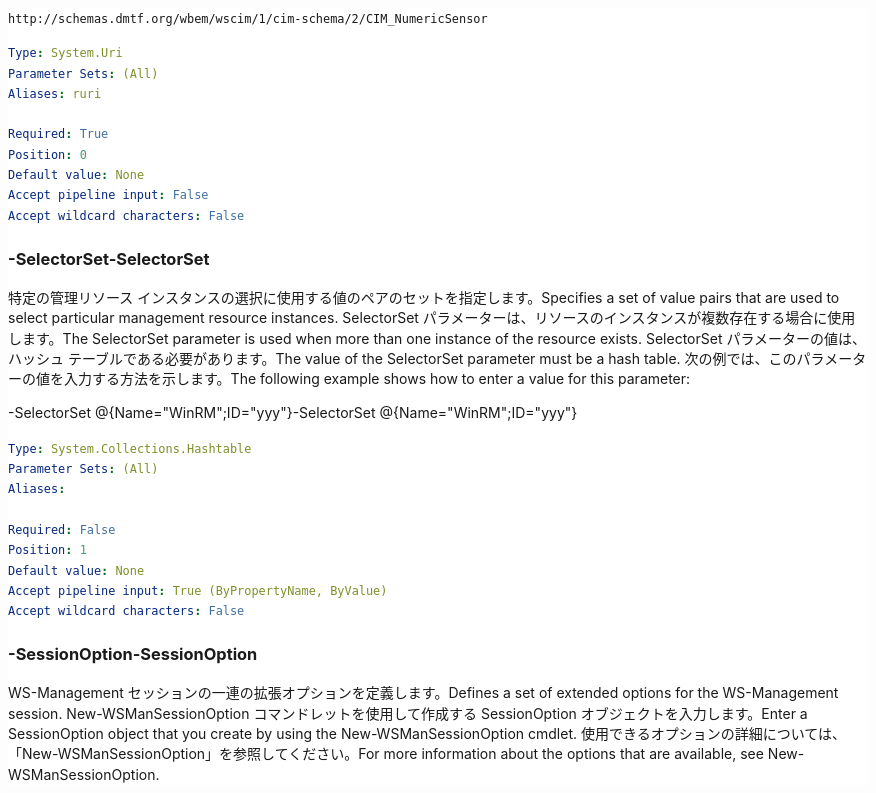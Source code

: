 `http://schemas.dmtf.org/wbem/wscim/1/cim-schema/2/CIM_NumericSensor`

```yaml
Type: System.Uri
Parameter Sets: (All)
Aliases: ruri

Required: True
Position: 0
Default value: None
Accept pipeline input: False
Accept wildcard characters: False
```

### <span data-ttu-id="e660a-216">-SelectorSet</span><span class="sxs-lookup"><span data-stu-id="e660a-216">-SelectorSet</span></span>

<span data-ttu-id="e660a-217">特定の管理リソース インスタンスの選択に使用する値のペアのセットを指定します。</span><span class="sxs-lookup"><span data-stu-id="e660a-217">Specifies a set of value pairs that are used to select particular management resource instances.</span></span>
<span data-ttu-id="e660a-218">SelectorSet パラメーターは、リソースのインスタンスが複数存在する場合に使用します。</span><span class="sxs-lookup"><span data-stu-id="e660a-218">The SelectorSet parameter is used when more than one instance of the resource exists.</span></span>
<span data-ttu-id="e660a-219">SelectorSet パラメーターの値は、ハッシュ テーブルである必要があります。</span><span class="sxs-lookup"><span data-stu-id="e660a-219">The value of the SelectorSet parameter must be a hash table.</span></span>
<span data-ttu-id="e660a-220">次の例では、このパラメーターの値を入力する方法を示します。</span><span class="sxs-lookup"><span data-stu-id="e660a-220">The following example shows how to enter a value for this parameter:</span></span>

<span data-ttu-id="e660a-221">-SelectorSet @{Name="WinRM";ID="yyy"}</span><span class="sxs-lookup"><span data-stu-id="e660a-221">-SelectorSet @{Name="WinRM";ID="yyy"}</span></span>

```yaml
Type: System.Collections.Hashtable
Parameter Sets: (All)
Aliases:

Required: False
Position: 1
Default value: None
Accept pipeline input: True (ByPropertyName, ByValue)
Accept wildcard characters: False
```

### <span data-ttu-id="e660a-222">-SessionOption</span><span class="sxs-lookup"><span data-stu-id="e660a-222">-SessionOption</span></span>

<span data-ttu-id="e660a-223">WS-Management セッションの一連の拡張オプションを定義します。</span><span class="sxs-lookup"><span data-stu-id="e660a-223">Defines a set of extended options for the WS-Management session.</span></span>
<span data-ttu-id="e660a-224">New-WSManSessionOption コマンドレットを使用して作成する SessionOption オブジェクトを入力します。</span><span class="sxs-lookup"><span data-stu-id="e660a-224">Enter a SessionOption object that you create by using the New-WSManSessionOption cmdlet.</span></span>
<span data-ttu-id="e660a-225">使用できるオプションの詳細については、「New-WSManSessionOption」を参照してください。</span><span class="sxs-lookup"><span data-stu-id="e660a-225">For more information about the options that are available, see New-WSManSessionOption.</span></span>

